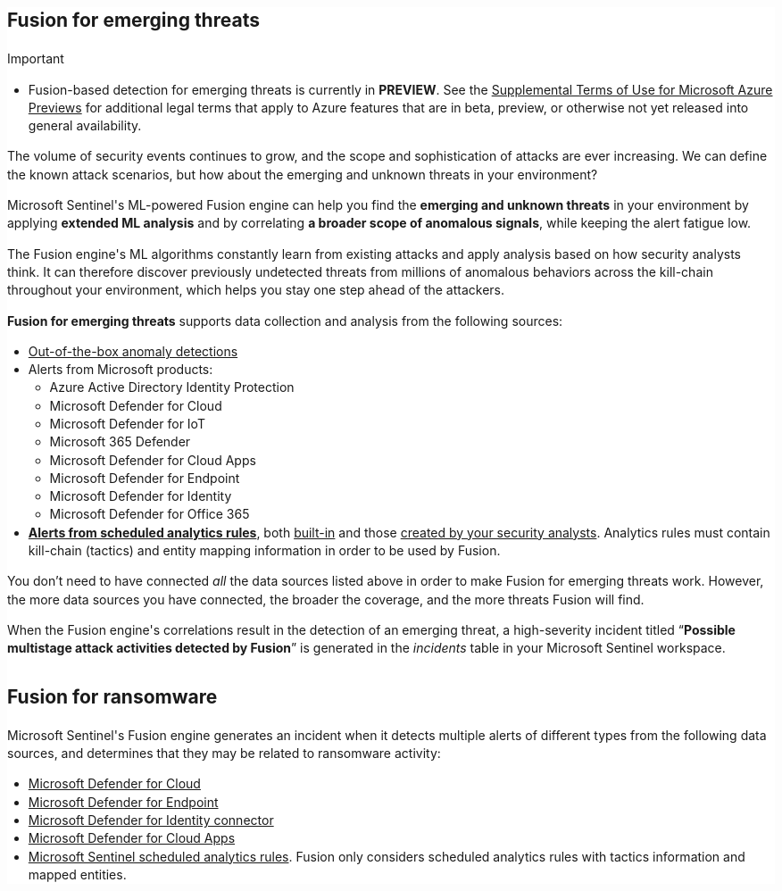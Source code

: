 ## Fusion for emerging threats

> [!IMPORTANT]
>
> - Fusion-based detection for emerging threats is currently in **PREVIEW**. See the [Supplemental Terms of Use for Microsoft Azure Previews](https://azure.microsoft.com/support/legal/preview-supplemental-terms/) for additional legal terms that apply to Azure features that are in beta, preview, or otherwise not yet released into general availability.

The volume of security events continues to grow, and the scope and sophistication of attacks are ever increasing. We can define the known attack scenarios, but how about the emerging and unknown threats in your environment?  

Microsoft Sentinel's ML-powered Fusion engine can help you find the **emerging and unknown threats** in your environment by applying **extended ML analysis** and by correlating **a broader scope of anomalous signals**, while keeping the alert fatigue low.

The Fusion engine's ML algorithms constantly learn from existing attacks and apply analysis based on how security analysts think. It can therefore discover previously undetected threats from millions of anomalous behaviors across the kill-chain throughout your environment, which helps you stay one step ahead of the attackers.

**Fusion for emerging threats** supports data collection and analysis from the following sources:

- [Out-of-the-box anomaly detections](soc-ml-anomalies.md)
- Alerts from Microsoft products:
  - Azure Active Directory Identity Protection
  - Microsoft Defender for Cloud
  - Microsoft Defender for IoT
  - Microsoft 365 Defender
  - Microsoft Defender for Cloud Apps
  - Microsoft Defender for Endpoint
  - Microsoft Defender for Identity
  - Microsoft Defender for Office 365
- [**Alerts from scheduled analytics rules**](configure-fusion-rules.md#configure-scheduled-analytics-rules-for-fusion-detections), both [built-in](detect-threats-built-in.md#scheduled) and those [created by your security analysts](detect-threats-custom.md). Analytics rules must contain kill-chain (tactics) and entity mapping information in order to be used by Fusion.

You don’t need to have connected *all* the data sources listed above in order to make Fusion for emerging threats work. However, the more data sources you have connected, the broader the coverage, and the more threats Fusion will find.

When the Fusion engine's correlations result in the detection of an emerging threat, a high-severity incident titled “**Possible multistage attack activities detected by Fusion**” is generated in the *incidents* table in your Microsoft Sentinel workspace.

## Fusion for ransomware

Microsoft Sentinel's Fusion engine generates an incident when it detects multiple alerts of different types from the following data sources, and determines that they may be related to ransomware activity:

- [Microsoft Defender for Cloud](connect-defender-for-cloud.md)
- [Microsoft Defender for Endpoint](./data-connectors/microsoft-defender-for-endpoint.md)
- [Microsoft Defender for Identity connector](./data-connectors/microsoft-defender-for-identity.md)
- [Microsoft Defender for Cloud Apps](./data-connectors/microsoft-defender-for-cloud-apps.md)
- [Microsoft Sentinel scheduled analytics rules](detect-threats-built-in.md#scheduled). Fusion only considers scheduled analytics rules with tactics information and mapped entities.
